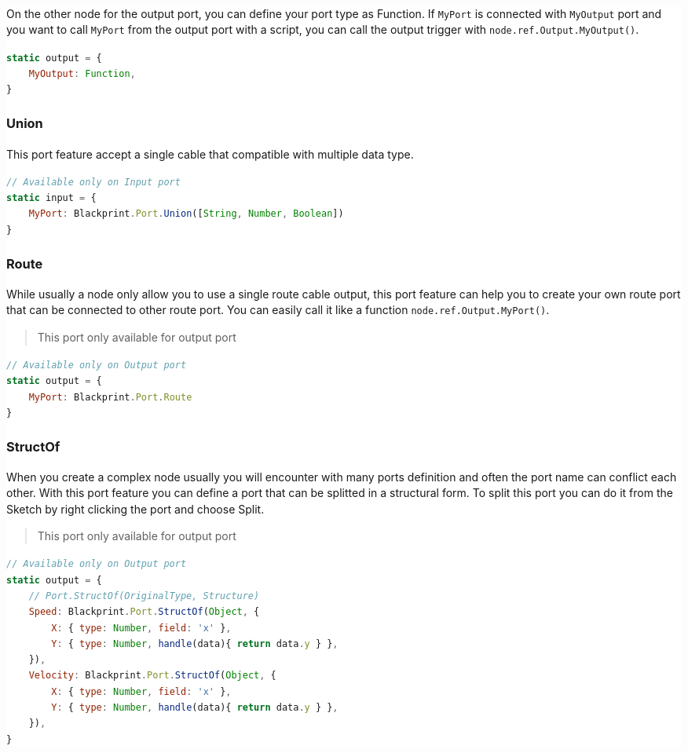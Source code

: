 On the other node for the output port, you can define your port type as Function. If `MyPort` is connected with `MyOutput` port and you want to call `MyPort` from the output port with a script, you can call the output trigger with `node.ref.Output.MyOutput()`.

```js
static output = {
	MyOutput: Function,
}
```

### Union
This port feature accept a single cable that compatible with multiple data type.

```js
// Available only on Input port
static input = {
	MyPort: Blackprint.Port.Union([String, Number, Boolean])
}
```

### Route
While usually a node only allow you to use a single route cable output, this port feature can help you to create your own route port that can be connected to other route port. You can easily call it like a function `node.ref.Output.MyPort()`.

> This port only available for output port
```js
// Available only on Output port
static output = {
	MyPort: Blackprint.Port.Route
}
```

### StructOf
When you create a complex node usually you will encounter with many ports definition and often the port name can conflict each other. With this port feature you can define a port that can be splitted in a structural form. To split this port you can do it from the Sketch by right clicking the port and choose Split.

> This port only available for output port
```js
// Available only on Output port
static output = {
	// Port.StructOf(OriginalType, Structure)
	Speed: Blackprint.Port.StructOf(Object, {
		X: { type: Number, field: 'x' },
		Y: { type: Number, handle(data){ return data.y } },
	}),
	Velocity: Blackprint.Port.StructOf(Object, {
		X: { type: Number, field: 'x' },
		Y: { type: Number, handle(data){ return data.y } },
	}),
}
```
